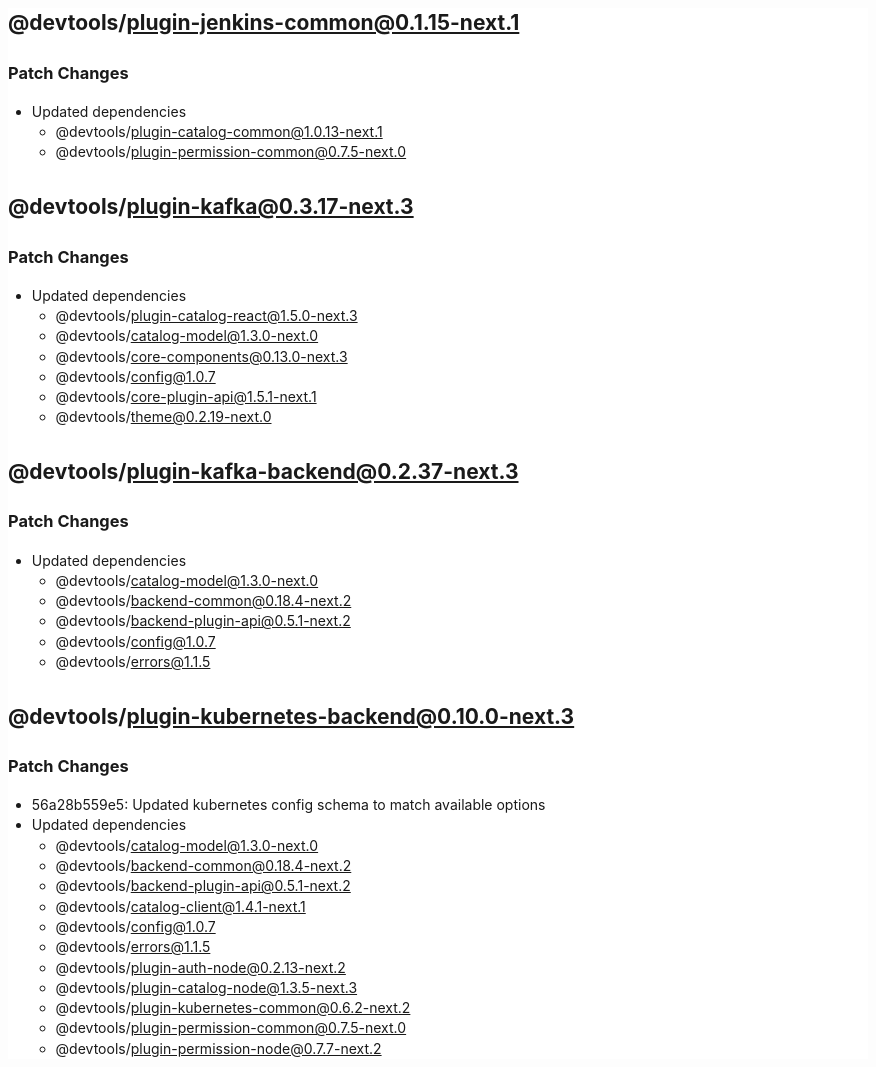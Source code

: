 ## @devtools/plugin-jenkins-common@0.1.15-next.1

### Patch Changes

- Updated dependencies
  - @devtools/plugin-catalog-common@1.0.13-next.1
  - @devtools/plugin-permission-common@0.7.5-next.0

## @devtools/plugin-kafka@0.3.17-next.3

### Patch Changes

- Updated dependencies
  - @devtools/plugin-catalog-react@1.5.0-next.3
  - @devtools/catalog-model@1.3.0-next.0
  - @devtools/core-components@0.13.0-next.3
  - @devtools/config@1.0.7
  - @devtools/core-plugin-api@1.5.1-next.1
  - @devtools/theme@0.2.19-next.0

## @devtools/plugin-kafka-backend@0.2.37-next.3

### Patch Changes

- Updated dependencies
  - @devtools/catalog-model@1.3.0-next.0
  - @devtools/backend-common@0.18.4-next.2
  - @devtools/backend-plugin-api@0.5.1-next.2
  - @devtools/config@1.0.7
  - @devtools/errors@1.1.5

## @devtools/plugin-kubernetes-backend@0.10.0-next.3

### Patch Changes

- 56a28b559e5: Updated kubernetes config schema to match available options
- Updated dependencies
  - @devtools/catalog-model@1.3.0-next.0
  - @devtools/backend-common@0.18.4-next.2
  - @devtools/backend-plugin-api@0.5.1-next.2
  - @devtools/catalog-client@1.4.1-next.1
  - @devtools/config@1.0.7
  - @devtools/errors@1.1.5
  - @devtools/plugin-auth-node@0.2.13-next.2
  - @devtools/plugin-catalog-node@1.3.5-next.3
  - @devtools/plugin-kubernetes-common@0.6.2-next.2
  - @devtools/plugin-permission-common@0.7.5-next.0
  - @devtools/plugin-permission-node@0.7.7-next.2
